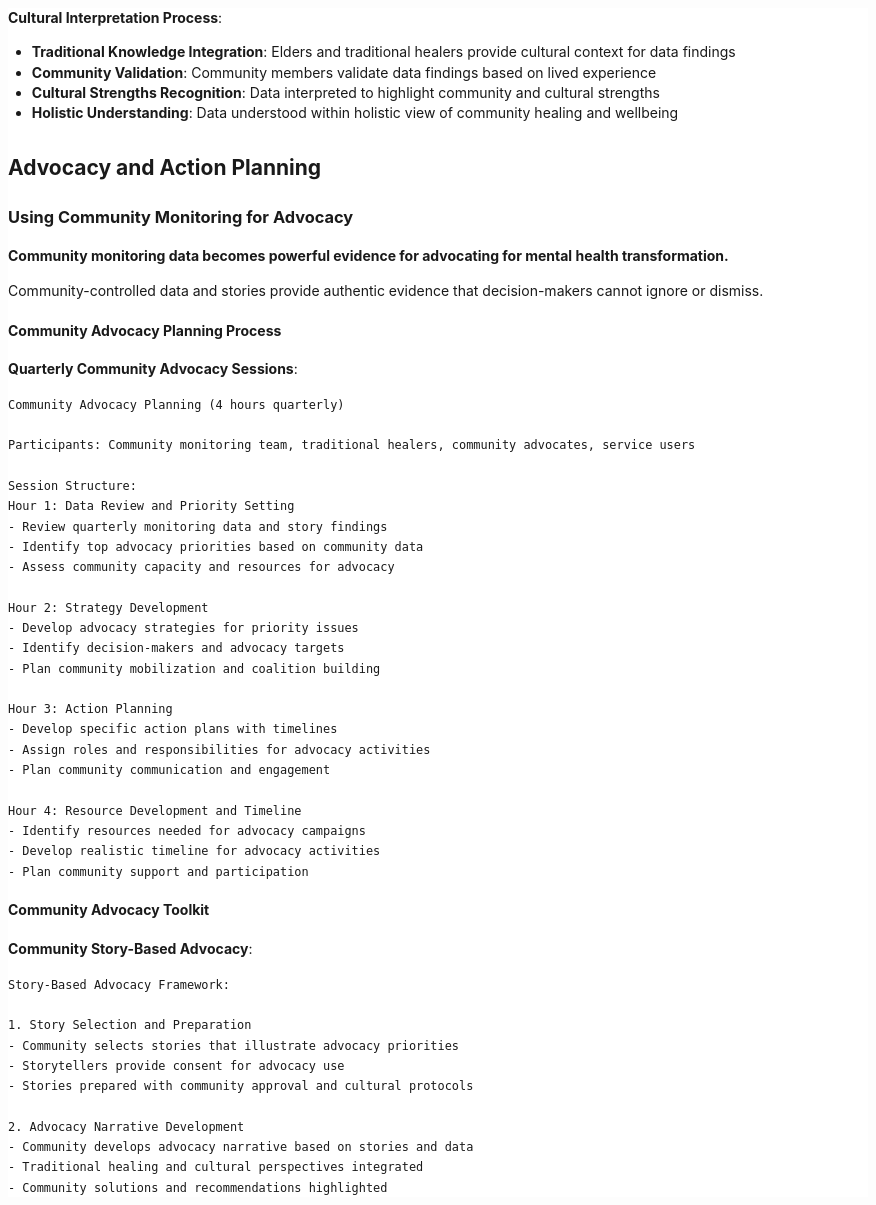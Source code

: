 **Cultural Interpretation Process**:
- **Traditional Knowledge Integration**: Elders and traditional healers provide cultural context for data findings
- **Community Validation**: Community members validate data findings based on lived experience
- **Cultural Strengths Recognition**: Data interpreted to highlight community and cultural strengths
- **Holistic Understanding**: Data understood within holistic view of community healing and wellbeing

## <a id="advocacy-action"></a>Advocacy and Action Planning

### Using Community Monitoring for Advocacy

**Community monitoring data becomes powerful evidence for advocating for mental health transformation.**

Community-controlled data and stories provide authentic evidence that decision-makers cannot ignore or dismiss.

#### **Community Advocacy Planning Process**

**Quarterly Community Advocacy Sessions**:
```
Community Advocacy Planning (4 hours quarterly)

Participants: Community monitoring team, traditional healers, community advocates, service users

Session Structure:
Hour 1: Data Review and Priority Setting
- Review quarterly monitoring data and story findings
- Identify top advocacy priorities based on community data
- Assess community capacity and resources for advocacy

Hour 2: Strategy Development
- Develop advocacy strategies for priority issues
- Identify decision-makers and advocacy targets
- Plan community mobilization and coalition building

Hour 3: Action Planning
- Develop specific action plans with timelines
- Assign roles and responsibilities for advocacy activities
- Plan community communication and engagement

Hour 4: Resource Development and Timeline
- Identify resources needed for advocacy campaigns
- Develop realistic timeline for advocacy activities
- Plan community support and participation
```

#### **Community Advocacy Toolkit**

**Community Story-Based Advocacy**:
```
Story-Based Advocacy Framework:

1. Story Selection and Preparation
- Community selects stories that illustrate advocacy priorities
- Storytellers provide consent for advocacy use
- Stories prepared with community approval and cultural protocols

2. Advocacy Narrative Development
- Community develops advocacy narrative based on stories and data
- Traditional healing and cultural perspectives integrated
- Community solutions and recommendations highlighted

```